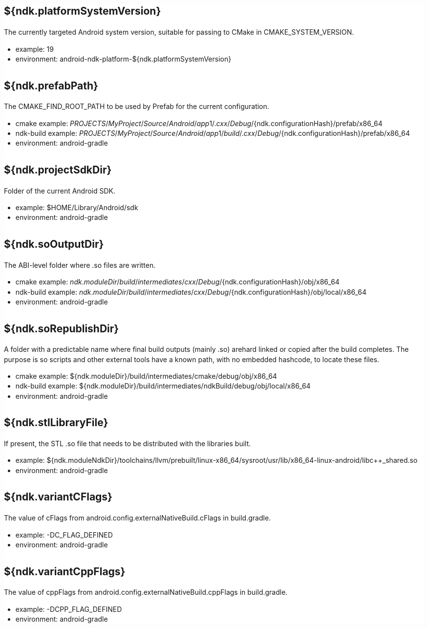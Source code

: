 ## ${ndk.platformSystemVersion}
The currently targeted Android system version, suitable for passing to CMake in CMAKE_SYSTEM_VERSION.
- example: 19
- environment: android-ndk-platform-${ndk.platformSystemVersion}

## ${ndk.prefabPath}
The CMAKE_FIND_ROOT_PATH to be used by Prefab for the current configuration.
- cmake example: $PROJECTS/MyProject/Source/Android/app1/.cxx/Debug/${ndk.configurationHash}/prefab/x86_64
- ndk-build example: $PROJECTS/MyProject/Source/Android/app1/build/.cxx/Debug/${ndk.configurationHash}/prefab/x86_64
- environment: android-gradle

## ${ndk.projectSdkDir}
Folder of the current Android SDK.
- example: $HOME/Library/Android/sdk
- environment: android-gradle

## ${ndk.soOutputDir}
The ABI-level folder where .so files are written.
- cmake example: ${ndk.moduleDir}/build/intermediates/cxx/Debug/${ndk.configurationHash}/obj/x86_64
- ndk-build example: ${ndk.moduleDir}/build/intermediates/cxx/Debug/${ndk.configurationHash}/obj/local/x86_64
- environment: android-gradle

## ${ndk.soRepublishDir}
A folder with a predictable name where final build outputs (mainly .so) arehard linked or copied after the build completes. The purpose is so scripts and other external tools have a known path, with no embedded hashcode, to locate these files.
- cmake example: ${ndk.moduleDir}/build/intermediates/cmake/debug/obj/x86_64
- ndk-build example: ${ndk.moduleDir}/build/intermediates/ndkBuild/debug/obj/local/x86_64
- environment: android-gradle

## ${ndk.stlLibraryFile}
If present, the STL .so file that needs to be distributed with the libraries built.
- example: ${ndk.moduleNdkDir}/toolchains/llvm/prebuilt/linux-x86_64/sysroot/usr/lib/x86_64-linux-android/libc++_shared.so
- environment: android-gradle

## ${ndk.variantCFlags}
The value of cFlags from android.config.externalNativeBuild.cFlags in build.gradle.
- example: -DC_FLAG_DEFINED
- environment: android-gradle

## ${ndk.variantCppFlags}
The value of cppFlags from android.config.externalNativeBuild.cppFlags in build.gradle.
- example: -DCPP_FLAG_DEFINED
- environment: android-gradle
